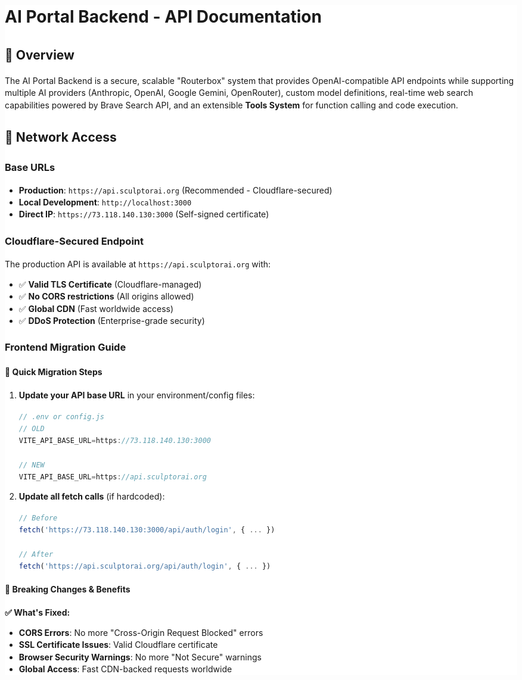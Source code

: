 # AI Portal Backend - API Documentation

## 🚀 Overview

The AI Portal Backend is a secure, scalable "Routerbox" system that provides OpenAI-compatible API endpoints while supporting multiple AI providers (Anthropic, OpenAI, Google Gemini, OpenRouter), custom model definitions, real-time web search capabilities powered by Brave Search API, and an extensible **Tools System** for function calling and code execution.

## 📡 Network Access

### Base URLs
- **Production**: `https://api.sculptorai.org` (Recommended - Cloudflare-secured)
- **Local Development**: `http://localhost:3000`
- **Direct IP**: `https://73.118.140.130:3000` (Self-signed certificate)

### Cloudflare-Secured Endpoint
The production API is available at `https://api.sculptorai.org` with:
- ✅ **Valid TLS Certificate** (Cloudflare-managed)
- ✅ **No CORS restrictions** (All origins allowed)
- ✅ **Global CDN** (Fast worldwide access)
- ✅ **DDoS Protection** (Enterprise-grade security)

### Frontend Migration Guide

#### 🔄 Quick Migration Steps

1. **Update your API base URL** in your environment/config files:
   ```javascript
   // .env or config.js
   // OLD
   VITE_API_BASE_URL=https://73.118.140.130:3000
   
   // NEW
   VITE_API_BASE_URL=https://api.sculptorai.org
   ```

2. **Update all fetch calls** (if hardcoded):
   ```javascript
   // Before
   fetch('https://73.118.140.130:3000/api/auth/login', { ... })
   
   // After  
   fetch('https://api.sculptorai.org/api/auth/login', { ... })
   ```

#### 🚨 Breaking Changes & Benefits

**✅ What's Fixed:**
- **CORS Errors**: No more "Cross-Origin Request Blocked" errors
- **SSL Certificate Issues**: Valid Cloudflare certificate
- **Browser Security Warnings**: No more "Not Secure" warnings
- **Global Access**: Fast CDN-backed requests worldwide
